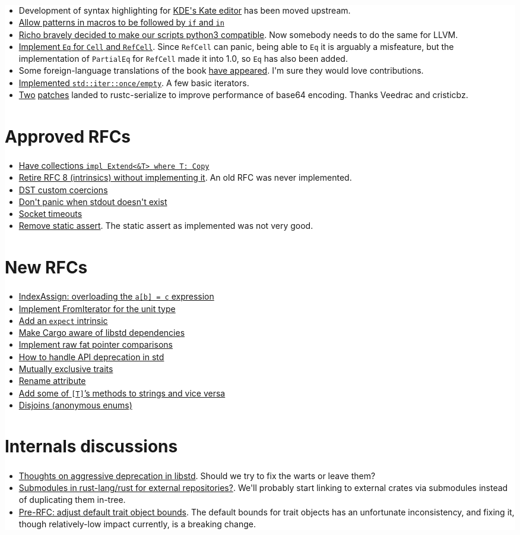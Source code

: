 * Development of syntax highlighting for [KDE's Kate editor](https://github.com/rust-lang/kate-config) has been moved upstream.
* [Allow patterns in macros to be followed by `if` and `in`](https://github.com/rust-lang/rust/pull/25713)
* [Richo bravely decided to make our scripts python3 compatible](https://github.com/rust-lang/rust/pull/25749). Now somebody needs to do the same for LLVM.
* [Implement `Eq` for `Cell` and `RefCell`](https://github.com/rust-lang/rust/pull/25744). Since `RefCell` can panic, being able to `Eq` it is arguably a misfeature, but the implementation of `PartialEq` for `RefCell` made it into 1.0, so `Eq` has also been added.
* Some foreign-language translations of the book [have appeared](https://github.com/rust-lang/rust/pull/25751). I'm sure they would love contributions.
* [Implemented `std::iter::once/empty`](https://github.com/rust-lang/rust/pull/25817). A few basic iterators.
* [Two](https://github.com/rust-lang/rustc-serialize/pull/118) [patches](https://github.com/rust-lang/rustc-serialize/pull/119) landed to rustc-serialize to
improve performance of base64 encoding. Thanks Veedrac and cristicbz.

[e1]: https://github.com/rust-lang/rust/pull/25501
[e2]: https://github.com/rust-lang/rust/pull/25552
[e3]: https://github.com/rust-lang/rust/pull/25590
[e4]: https://github.com/rust-lang/rust/pull/25593
[e5]: https://github.com/rust-lang/rust/pull/25688
[eindex]: http://doc.rust-lang.org/error-index.html

# Approved RFCs

* [Have collections `impl Extend<&T> where T: Copy`](https://github.com/rust-lang/rfcs/pull/839)
* [Retire RFC 8 (intrinsics) without implementing it](https://github.com/rust-lang/rfcs/pull/948). An old RFC was never implemented.
* [DST custom coercions](https://github.com/rust-lang/rfcs/pull/982)
* [Don't panic when stdout doesn't exist](https://github.com/rust-lang/rfcs/pull/1014)
* [Socket timeouts](https://github.com/rust-lang/rfcs/pull/1047)
* [Remove static assert](https://github.com/rust-lang/rfcs/pull/1096). The static assert as implemented was not very good.

# New RFCs

* [IndexAssign: overloading the `a[b] = c` expression](https://github.com/rust-lang/rfcs/pull/1129)
* [Implement FromIterator for the unit type](https://github.com/rust-lang/rfcs/pull/1130)
* [Add an `expect` intrinsic](https://github.com/rust-lang/rfcs/pull/1131)
* [Make Cargo aware of libstd dependencies](https://github.com/rust-lang/rfcs/pull/1133)
* [Implement raw fat pointer comparisons](https://github.com/rust-lang/rfcs/pull/1135)
* [How to handle API deprecation in std](https://github.com/rust-lang/rfcs/pull/1147)
* [Mutually exclusive traits](https://github.com/rust-lang/rfcs/pull/1148)
* [Rename attribute](https://github.com/rust-lang/rfcs/pull/1150)
* [Add some of `[T]`’s methods to strings and vice versa](https://github.com/rust-lang/rfcs/pull/1152)
* [Disjoins (anonymous enums)](https://github.com/rust-lang/rfcs/pull/1154)

# Internals discussions

* [Thoughts on aggressive deprecation in libstd](https://internals.rust-lang.org/t/thoughts-on-aggressive-deprecation-in-libstd/2176/8). Should we try to fix the warts or leave them?
* [Submodules in rust-lang/rust for external repositories?](https://internals.rust-lang.org/t/submodules-in-rust-lang-rust-for-external-repositories/2200/19). We'll probably start linking to external crates via submodules instead of duplicating them in-tree.
* [Pre-RFC: adjust default trait object bounds](https://internals.rust-lang.org/t/pre-rfc-adjust-default-object-bounds/2199/30). The default bounds for trait objects has an unfortunate inconsistency, and fixing it, though relatively-low impact currently, is a breaking change.


[merged]: https://github.com/issues?q=is%3Apr+org%3Arust-lang+is%3Amerged+merged%3A2015-05-18..2015-06-07
[BitRust2]: http://killercup.github.io/bitrust/
[calendar]: https://www.google.com/calendar/embed?src=apd9vmbc22egenmtu5l6c5jbfc%40group.calendar.google.com
[erickt]: mailto:erick.tryzelaar@gmail.com
[brson]: mailto:banderson@mozilla.com
[submit]: http://users.rust-lang.org/t/twir-quote-of-the-week/328
